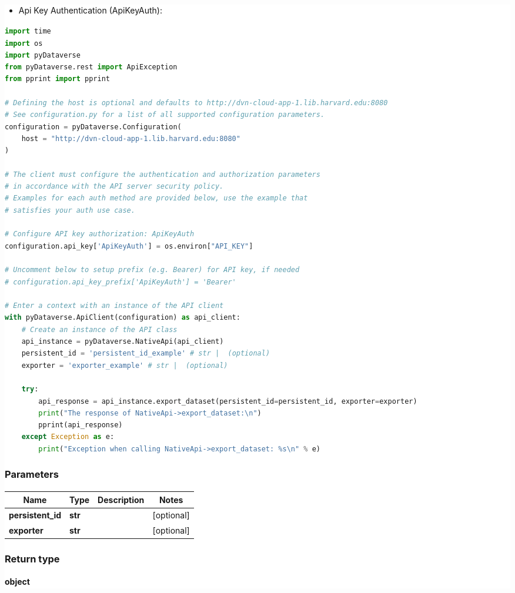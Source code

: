 * Api Key Authentication (ApiKeyAuth):

```python
import time
import os
import pyDataverse
from pyDataverse.rest import ApiException
from pprint import pprint

# Defining the host is optional and defaults to http://dvn-cloud-app-1.lib.harvard.edu:8080
# See configuration.py for a list of all supported configuration parameters.
configuration = pyDataverse.Configuration(
    host = "http://dvn-cloud-app-1.lib.harvard.edu:8080"
)

# The client must configure the authentication and authorization parameters
# in accordance with the API server security policy.
# Examples for each auth method are provided below, use the example that
# satisfies your auth use case.

# Configure API key authorization: ApiKeyAuth
configuration.api_key['ApiKeyAuth'] = os.environ["API_KEY"]

# Uncomment below to setup prefix (e.g. Bearer) for API key, if needed
# configuration.api_key_prefix['ApiKeyAuth'] = 'Bearer'

# Enter a context with an instance of the API client
with pyDataverse.ApiClient(configuration) as api_client:
    # Create an instance of the API class
    api_instance = pyDataverse.NativeApi(api_client)
    persistent_id = 'persistent_id_example' # str |  (optional)
    exporter = 'exporter_example' # str |  (optional)

    try:
        api_response = api_instance.export_dataset(persistent_id=persistent_id, exporter=exporter)
        print("The response of NativeApi->export_dataset:\n")
        pprint(api_response)
    except Exception as e:
        print("Exception when calling NativeApi->export_dataset: %s\n" % e)
```



### Parameters


Name | Type | Description  | Notes
------------- | ------------- | ------------- | -------------
 **persistent_id** | **str**|  | [optional] 
 **exporter** | **str**|  | [optional] 

### Return type

**object**
